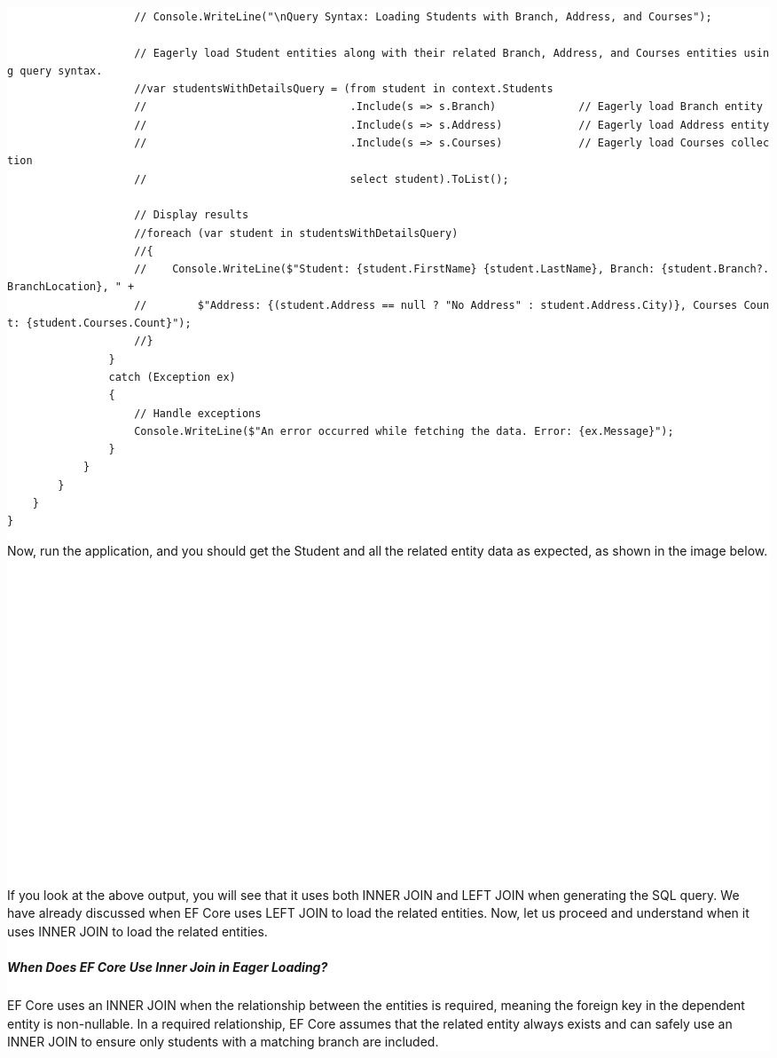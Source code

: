 ```
                    // Console.WriteLine("\nQuery Syntax: Loading Students with Branch, Address, and Courses");

                    // Eagerly load Student entities along with their related Branch, Address, and Courses entities using query syntax.
                    //var studentsWithDetailsQuery = (from student in context.Students
                    //                                .Include(s => s.Branch)             // Eagerly load Branch entity
                    //                                .Include(s => s.Address)            // Eagerly load Address entity
                    //                                .Include(s => s.Courses)            // Eagerly load Courses collection
                    //                                select student).ToList();

                    // Display results
                    //foreach (var student in studentsWithDetailsQuery)
                    //{
                    //    Console.WriteLine($"Student: {student.FirstName} {student.LastName}, Branch: {student.Branch?.BranchLocation}, " +
                    //        $"Address: {(student.Address == null ? "No Address" : student.Address.City)}, Courses Count: {student.Courses.Count}");
                    //}
                }
                catch (Exception ex)
                {
                    // Handle exceptions
                    Console.WriteLine($"An error occurred while fetching the data. Error: {ex.Message}");
                }
            }
        }
    }
}
```

Now, run the application, and you should get the Student and all the related entity data as expected, as shown in the image below.

![How Do We Eager Load Multiple Related Entities Using Include Method in EF Core?](data:image/svg+xml,%3Csvg%20xmlns=%22http://www.w3.org/2000/svg%22%20width=%221456%22%20height=%22567%22%3E%3C/svg%3E "How Do We Eager Load Multiple Related Entities Using Include Method in EF Core?")

If you look at the above output, you will see that it uses both INNER JOIN and LEFT JOIN when generating the SQL query. We have already discussed when EF Core uses LEFT JOIN to load the related entities. Now, let us proceed and understand when it uses INNER JOIN to load the related entities.

##### **When Does EF Core Use Inner Join in Eager Loading?**

EF Core uses an INNER JOIN when the relationship between the entities is required, meaning the foreign key in the dependent entity is non-nullable. In a required relationship, EF Core assumes that the related entity always exists and can safely use an INNER JOIN to ensure only students with a matching branch are included.
